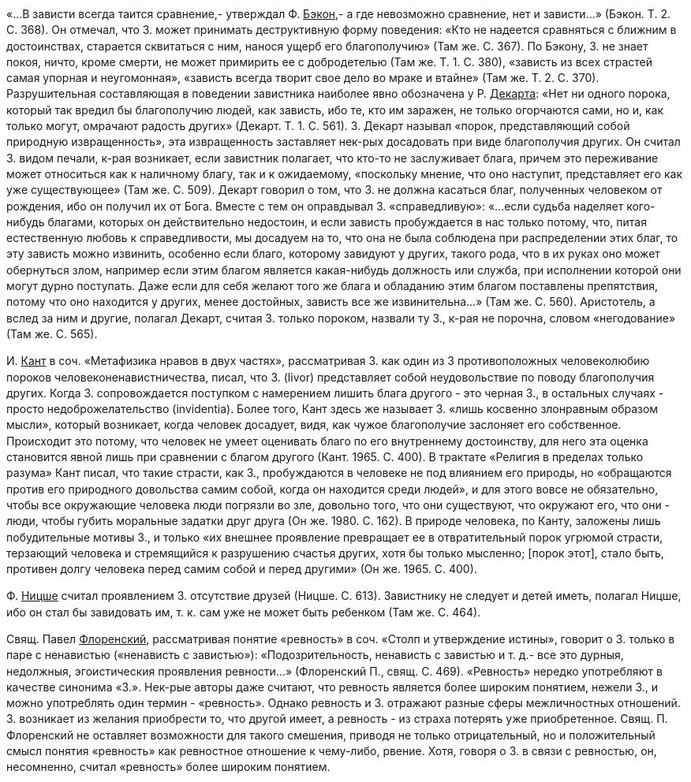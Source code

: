 «...В зависти всегда таится сравнение,- утверждал Ф. [Бэкон](https://pravenc.ru/text/Бэкон.html),- а где невозможно сравнение, нет и зависти...» (Бэкон. Т. 2. С. 368). Он отмечал, что З. может принимать деструктивную форму поведения: «Кто не надеется сравняться с ближним в достоинствах, старается сквитаться с ним, нанося ущерб его благополучию» (Там же. С. 367). По Бэкону, З. не знает покоя, ничто, кроме смерти, не может примирить ее с добродетелью (Там же. Т. 1. С. 380), «зависть из всех страстей самая упорная и неугомонная», «зависть всегда творит свое дело во мраке и втайне» (Там же. Т. 2. С. 370). Разрушительная составляющая в поведении завистника наиболее явно обозначена у Р. [Декарта](https://pravenc.ru/text/Декарт.html): «Нет ни одного порока, который так вредил бы благополучию людей, как зависть, ибо те, кто им заражен, не только огорчаются сами, но и, как только могут, омрачают радость других» (Декарт. Т. 1. С. 561). З. Декарт называл «порок, представляющий собой природную извращенность», эта извращенность заставляет нек-рых досадовать при виде благополучия других. Он считал З. видом печали, к-рая возникает, если завистник полагает, что кто-то не заслуживает блага, причем это переживание может относиться как к наличному благу, так и к ожидаемому, «поскольку мнение, что оно наступит, представляет его как уже существующее» (Там же. С. 509). Декарт говорил о том, что З. не должна касаться благ, полученных человеком от рождения, ибо он получил их от Бога. Вместе с тем он оправдывал З. «справедливую»: «...если судьба наделяет кого-нибудь благами, которых он действительно недостоин, и если зависть пробуждается в нас только потому, что, питая естественную любовь к справедливости, мы досадуем на то, что она не была соблюдена при распределении этих благ, то эту зависть можно извинить, особенно если благо, которому завидуют у других, такого рода, что в их руках оно может обернуться злом, например если этим благом является какая-нибудь должность или служба, при исполнении которой они могут дурно поступать. Даже если для себя желают того же блага и обладанию этим благом поставлены препятствия, потому что оно находится у других, менее достойных, зависть все же извинительна...» (Там же. С. 560). Аристотель, а вслед за ним и другие, полагал Декарт, считая З. только пороком, назвали ту З., к-рая не порочна, словом «негодование» (Там же. С. 565).

И. [Кант](https://pravenc.ru/text/Кант.html) в соч. «Метафизика нравов в двух частях», рассматривая З. как один из 3 противоположных человеколюбию пороков человеконенавистничества, писал, что З. (livor) представляет собой неудовольствие по поводу благополучия других. Когда З. сопровождается поступком с намерением лишить блага другого - это черная З., в остальных случаях - просто недоброжелательство (invidentia). Более того, Кант здесь же называет З. «лишь косвенно злонравным образом мысли», который возникает, когда человек досадует, видя, как чужое благополучие заслоняет его собственное. Происходит это потому, что человек не умеет оценивать благо по его внутреннему достоинству, для него эта оценка становится явной лишь при сравнении с благом другого (Кант. 1965. С. 400). В трактате «Религия в пределах только разума» Кант писал, что такие страсти, как З., пробуждаются в человеке не под влиянием его природы, но «обращаются против его природного довольства самим собой, когда он находится среди людей», и для этого вовсе не обязательно, чтобы все окружающие человека люди погрязли во зле, довольно того, что они существуют, что окружают его, что они - люди, чтобы губить моральные задатки друг друга (Он же. 1980. С. 162). В природе человека, по Канту, заложены лишь побудительные мотивы З., и только «их внешнее проявление превращает ее в отвратительный порок угрюмой страсти, терзающий человека и стремящийся к разрушению счастья других, хотя бы только мысленно; [порок этот], стало быть, противен долгу человека перед самим собой и перед другими» (Он же. 1965. С. 400).

Ф. [Ницше](https://pravenc.ru/text/Ницше.html) считал проявлением З. отсутствие друзей (Ницше. С. 613). Завистнику не следует и детей иметь, полагал Ницше, ибо он стал бы завидовать им, т. к. сам уже не может быть ребенком (Там же. С. 464).

Свящ. Павел [Флоренский](https://pravenc.ru/text/Флоренский.html), рассматривая понятие «ревность» в соч. «Столп и утверждение истины», говорит о З. только в паре с ненавистью («ненависть с завистью»): «Подозрительность, ненависть с завистью и т. д.- все это дурныя, недолжныя, эгоистическия проявления ревности...» (Флоренский П., свящ. С. 469). «Ревность» нередко употребляют в качестве синонима «З.». Нек-рые авторы даже считают, что ревность является более широким понятием, нежели З., и можно употреблять один термин - «ревность». Однако ревность и З. отражают разные сферы межличностных отношений. З. возникает из желания приобрести то, что другой имеет, а ревность - из страха потерять уже приобретенное. Свящ. П. Флоренский не оставляет возможности для такого смешения, приводя не только отрицательный, но и положительный смысл понятия «ревность» как ревностное отношение к чему-либо, рвение. Хотя, говоря о З. в связи с ревностью, он, несомненно, считал «ревность» более широким понятием.
